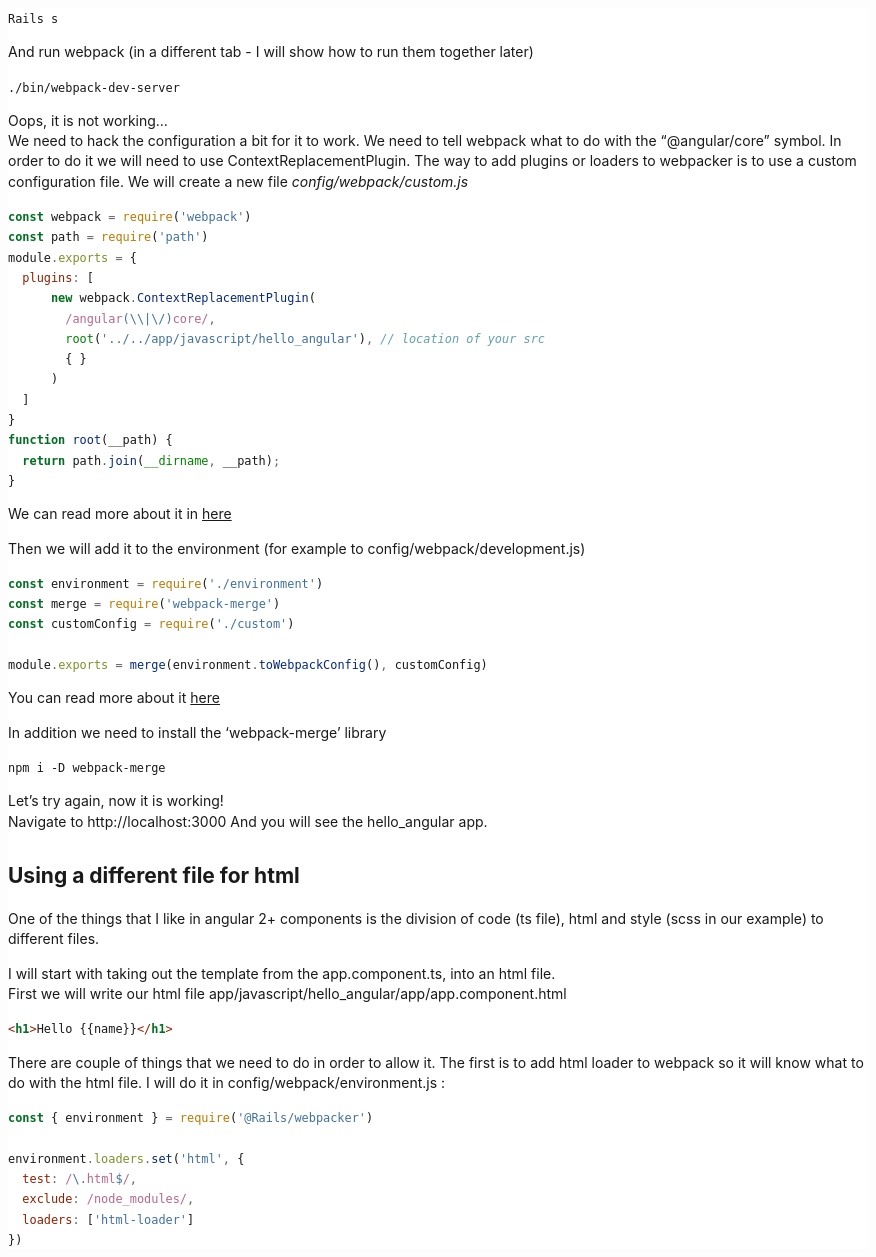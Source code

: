 ```
Rails s
```
And run webpack (in a different tab - I will show how to run them together later)
```
./bin/webpack-dev-server
```
Oops, it is not working…   
We need to hack the configuration a bit for it to work. We need to tell webpack what to do with the “@angular/core” symbol. In order to do it we will need to use ContextReplacementPlugin. The way to add plugins or loaders to webpacker is to use a custom configuration file.
We will create a new file *config/webpack/custom.js*
```js
const webpack = require('webpack')
const path = require('path')
module.exports = {
  plugins: [
      new webpack.ContextReplacementPlugin(
        /angular(\\|\/)core/,
        root('../../app/javascript/hello_angular'), // location of your src
        { }
      )
  ]
}
function root(__path) {
  return path.join(__dirname, __path);
}
```
We can read more about it in [here](https://webpack.js.org/plugins/context-replacement-plugin/)

Then we will add it to the environment (for example to config/webpack/development.js)
```js
const environment = require('./environment')
const merge = require('webpack-merge')
const customConfig = require('./custom')

module.exports = merge(environment.toWebpackConfig(), customConfig)
```
You can read more about it [here](https://github.com/Rails/webpacker/blob/master/docs/webpack.md)

In addition we need to install the ‘webpack-merge’ library
```
npm i -D webpack-merge
```
Let’s try again, now it is working!  
Navigate to http://localhost:3000 And you will see the hello_angular app.

## Using a different file for html
One of the things that I like in angular 2+ components is the division of code (ts file), html and style (scss in our example) to different files.

I will start with taking out the template from the app.component.ts, into an html file.      
First we will write our html file app/javascript/hello_angular/app/app.component.html
```html
<h1>Hello {{name}}</h1>
```
There are couple of things that we need to do in order to allow it. The first is to add html loader to webpack so it will know what to do with the html file. I will do it in config/webpack/environment.js :
```js
const { environment } = require('@Rails/webpacker')

environment.loaders.set('html', {
  test: /\.html$/,
  exclude: /node_modules/,
  loaders: ['html-loader'] 
})
```